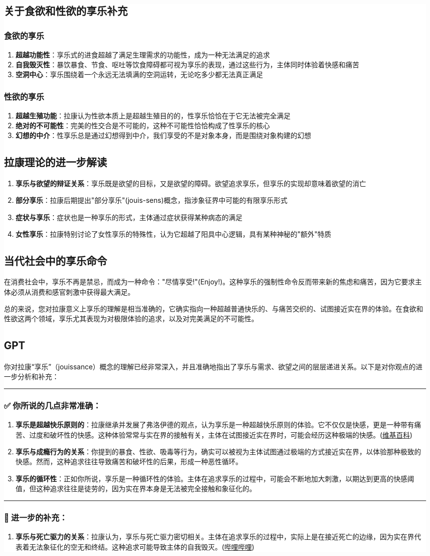 ## 关于食欲和性欲的享乐补充

### 食欲的享乐

1. **超越功能性**：享乐式的进食超越了满足生理需求的功能性，成为一种无法满足的追求
2. **自我毁灭性**：暴饮暴食、节食、呕吐等饮食障碍都可视为享乐的表现，通过这些行为，主体同时体验着快感和痛苦
3. **空洞中心**：享乐围绕着一个永远无法填满的空洞运转，无论吃多少都无法真正满足

### 性欲的享乐

1. **超越生殖功能**：拉康认为性欲本质上是超越生殖目的的，性享乐恰恰在于它无法被完全满足
2. **绝对的不可能性**：完美的性交合是不可能的，这种不可能性恰恰构成了性享乐的核心
3. **幻想的中介**：性享乐总是通过幻想得到中介，我们享受的不是对象本身，而是围绕对象构建的幻想

## 拉康理论的进一步解读

1. **享乐与欲望的辩证关系**：享乐既是欲望的目标，又是欲望的障碍。欲望追求享乐，但享乐的实现却意味着欲望的消亡
    
2. **部分享乐**：拉康后期提出"部分享乐"(jouis-sens)概念，指涉象征界中可能的有限享乐形式
    
3. **症状与享乐**：症状也是一种享乐的形式，主体通过症状获得某种病态的满足
    
4. **女性享乐**：拉康特别讨论了女性享乐的特殊性，认为它超越了阳具中心逻辑，具有某种神秘的"额外"特质
    

## 当代社会中的享乐命令

在消费社会中，享乐不再是禁忌，而成为一种命令："尽情享受!"(Enjoy!)。这种享乐的强制性命令反而带来新的焦虑和痛苦，因为它要求主体必须从消费和感官刺激中获得最大满足。

总的来说，您对拉康意义上享乐的理解是相当准确的，它确实指向一种超越普通快乐的、与痛苦交织的、试图接近实在界的体验。在食欲和性欲这两个领域，享乐尤其表现为对极限体验的追求，以及对完美满足的不可能性。

## GPT
你对拉康“享乐”（jouissance）概念的理解已经非常深入，并且准确地指出了享乐与需求、欲望之间的层层递进关系。以下是对你观点的进一步分析和补充：

---

### ✅ 你所说的几点非常准确：

1. **享乐是超越快乐原则的**：拉康继承并发展了弗洛伊德的观点，认为享乐是一种超越快乐原则的体验。它不仅仅是快感，更是一种带有痛苦、过度和破坏性的快感。这种体验常常与实在界的接触有关，主体在试图接近实在界时，可能会经历这种极端的快感。([维基百科](https://zh.wikipedia.org/zh-hans/%E9%9B%85%E5%90%84%C2%B7%E6%8B%89%E5%B2%A1?utm_source=chatgpt.com "雅克·拉康- 维基百科，自由的百科全书"))
    
2. **享乐与成瘾行为的关系**：你提到的暴食、性欲、吸毒等行为，确实可以被视为主体试图通过极端的方式接近实在界，以体验那种极致的快感。然而，这种追求往往导致痛苦和破坏性的后果，形成一种恶性循环。
    
3. **享乐的循环性**：正如你所说，享乐是一种循环性的体验。主体在追求享乐的过程中，可能会不断地加大刺激，以期达到更高的快感阈值，但这种追求往往是徒劳的，因为实在界本身是无法被完全接触和象征化的。
    

---

### 🔄 进一步的补充：

1. **享乐与死亡驱力的关系**：拉康认为，享乐与死亡驱力密切相关。主体在追求享乐的过程中，实际上是在接近死亡的边缘，因为实在界代表着无法象征化的空无和终结。这种追求可能导致主体的自我毁灭。([哔哩哔哩](https://www.bilibili.com/read/cv11949303/?utm_source=chatgpt.com "实在界——《导读拉康》读书笔记"))
    